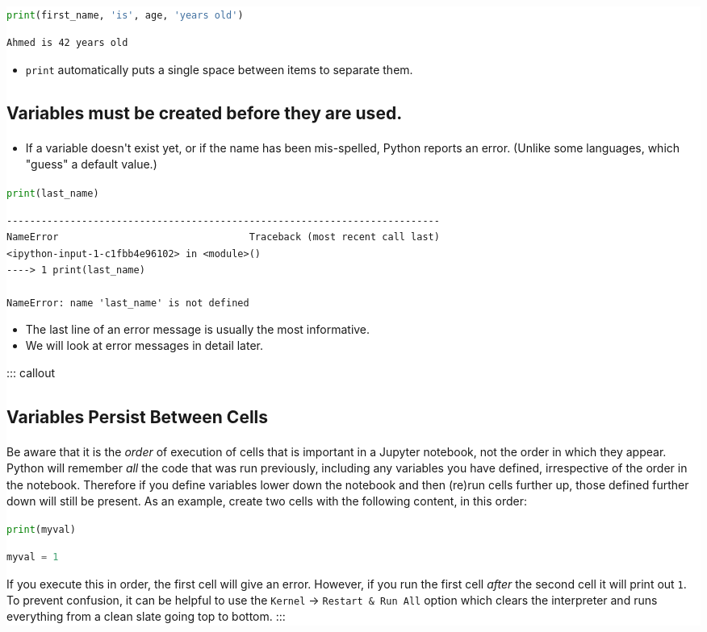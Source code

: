 ```python
print(first_name, 'is', age, 'years old')
```
```output
Ahmed is 42 years old
```

*   `print` automatically puts a single space between items to separate them.

## Variables must be created before they are used.

*   If a variable doesn't exist yet, or if the name has been mis-spelled,
    Python reports an error. (Unlike some languages, which "guess" a default value.)

```python
print(last_name)
```
```output
---------------------------------------------------------------------------
NameError                                 Traceback (most recent call last)
<ipython-input-1-c1fbb4e96102> in <module>()
----> 1 print(last_name)

NameError: name 'last_name' is not defined
```

*   The last line of an error message is usually the most informative.
*   We will look at error messages in detail later.

::: callout
## Variables Persist Between Cells
Be aware that it is the *order* of execution of cells that is important in a Jupyter notebook, not the order
in which they appear. Python will remember *all* the code that was run previously, including any variables you have
defined, irrespective of the order in the notebook. Therefore if you define variables lower down the notebook and then
(re)run cells further up, those defined further down will still be present. As an example, create two cells with the
following content, in this order:

```python
print(myval)
```

```python
myval = 1
```
If you execute this in order, the first cell will give an error. However, if you run the first cell *after* the second
cell it will print out `1`. To prevent confusion, it can be helpful to use the `Kernel` -> `Restart & Run All` option which clears the interpreter and runs everything from a clean slate going top to bottom.
:::
